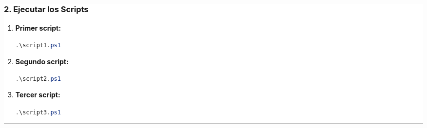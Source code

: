 ### **2. Ejecutar los Scripts**

1. **Primer script:**

    ```powershell
    .\script1.ps1
    ```

2. **Segundo script:**

    ```powershell
    .\script2.ps1
    ```

3. **Tercer script:**

    ```powershell
    .\script3.ps1
    ```

---
